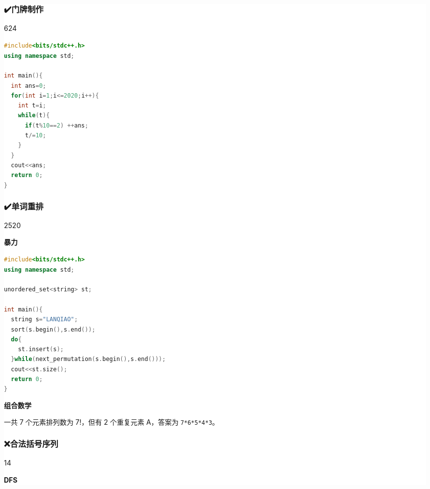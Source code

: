 ### ✔️门牌制作

624

```cpp
#include<bits/stdc++.h>
using namespace std;

int main(){
  int ans=0;
  for(int i=1;i<=2020;i++){
    int t=i;
    while(t){
      if(t%10==2) ++ans;
      t/=10;
    }
  }
  cout<<ans;
  return 0;
}
```

### ✔️单词重排

2520

**暴力**

```cpp
#include<bits/stdc++.h>
using namespace std;

unordered_set<string> st;

int main(){
  string s="LANQIAO";
  sort(s.begin(),s.end());
  do{
    st.insert(s);
  }while(next_permutation(s.begin(),s.end()));
  cout<<st.size();
  return 0;
}
```

**组合数学**

一共 7 个元素排列数为 7!，但有 2 个重复元素 A，答案为 `7*6*5*4*3`。

### ❌合法括号序列

14

**DFS**
